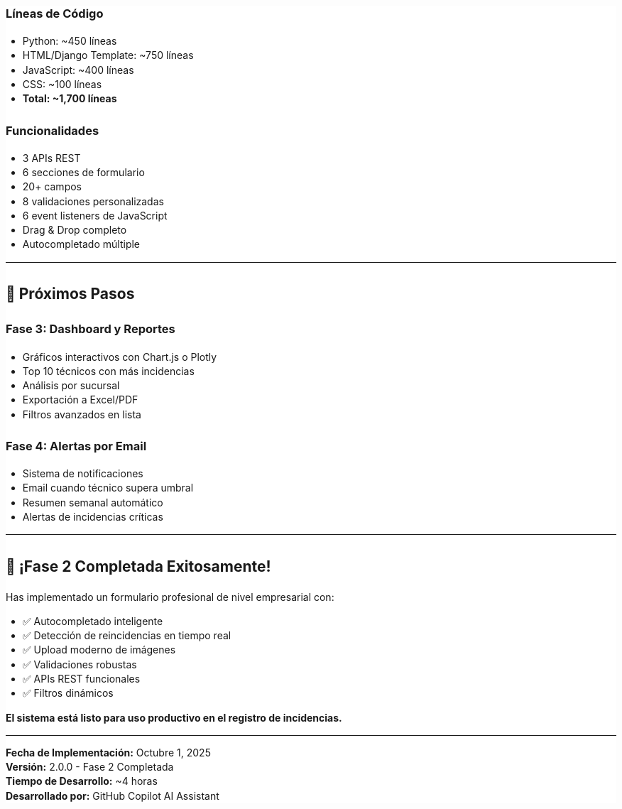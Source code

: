 ### **Líneas de Código**
- Python: ~450 líneas
- HTML/Django Template: ~750 líneas
- JavaScript: ~400 líneas
- CSS: ~100 líneas
- **Total: ~1,700 líneas**

### **Funcionalidades**
- 3 APIs REST
- 6 secciones de formulario
- 20+ campos
- 8 validaciones personalizadas
- 6 event listeners de JavaScript
- Drag & Drop completo
- Autocompletado múltiple

---

## 🎯 Próximos Pasos

### **Fase 3: Dashboard y Reportes**
- Gráficos interactivos con Chart.js o Plotly
- Top 10 técnicos con más incidencias
- Análisis por sucursal
- Exportación a Excel/PDF
- Filtros avanzados en lista

### **Fase 4: Alertas por Email**
- Sistema de notificaciones
- Email cuando técnico supera umbral
- Resumen semanal automático
- Alertas de incidencias críticas

---

## 🎉 ¡Fase 2 Completada Exitosamente!

Has implementado un formulario profesional de nivel empresarial con:
- ✅ Autocompletado inteligente
- ✅ Detección de reincidencias en tiempo real
- ✅ Upload moderno de imágenes
- ✅ Validaciones robustas
- ✅ APIs REST funcionales
- ✅ Filtros dinámicos

**El sistema está listo para uso productivo en el registro de incidencias.**

---

**Fecha de Implementación:** Octubre 1, 2025  
**Versión:** 2.0.0 - Fase 2 Completada  
**Tiempo de Desarrollo:** ~4 horas  
**Desarrollado por:** GitHub Copilot AI Assistant
